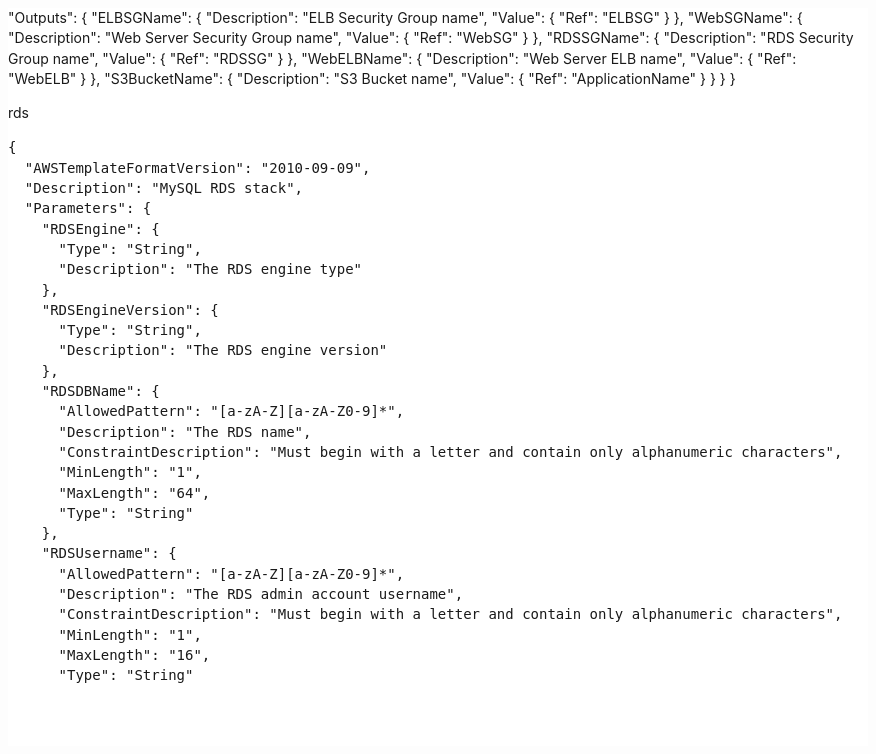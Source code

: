   "Outputs": {
    "ELBSGName": {
      "Description": "ELB Security Group name",
      "Value": {
        "Ref": "ELBSG"
      }
    },
    "WebSGName": {
      "Description": "Web Server Security Group name",
      "Value": {
        "Ref": "WebSG"
      }
    },
    "RDSSGName": {
      "Description": "RDS Security Group name",
      "Value": {
        "Ref": "RDSSG"
      }
    },
    "WebELBName": {
      "Description": "Web Server ELB name",
      "Value": {
        "Ref": "WebELB"
      }
    },
    "S3BucketName": {
      "Description": "S3 Bucket name",
      "Value": {
        "Ref": "ApplicationName"
      }
    }
  }
}
</pre>

rds

<pre>{
  "AWSTemplateFormatVersion": "2010-09-09",
  "Description": "MySQL RDS stack",
  "Parameters": {
    "RDSEngine": {
      "Type": "String",
      "Description": "The RDS engine type"
    },
    "RDSEngineVersion": {
      "Type": "String",
      "Description": "The RDS engine version"
    },
    "RDSDBName": {
      "AllowedPattern": "[a-zA-Z][a-zA-Z0-9]*",
      "Description": "The RDS name",
      "ConstraintDescription": "Must begin with a letter and contain only alphanumeric characters",
      "MinLength": "1",
      "MaxLength": "64",
      "Type": "String"
    },
    "RDSUsername": {
      "AllowedPattern": "[a-zA-Z][a-zA-Z0-9]*",
      "Description": "The RDS admin account username",
      "ConstraintDescription": "Must begin with a letter and contain only alphanumeric characters",
      "MinLength": "1",
      "MaxLength": "16",
      "Type": "String"